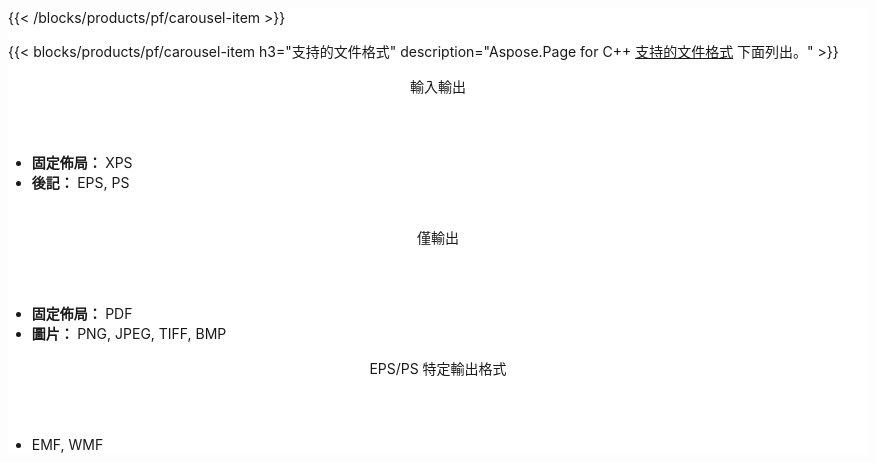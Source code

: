 </div>

{{< /blocks/products/pf/carousel-item >}}

{{< blocks/products/pf/carousel-item h3="支持的文件格式" description="Aspose.Page for C++ [支持的文件格式](https://docs.aspose.com/page/cpp/supported-file-formats/)  下面列出。" >}}
<div class="diagram1 d2 d1-cplus">
 <div class="d1-row">
  <div class="d1-col d1-left">
   <header>
    <i class="fa fa-arrows-v">
    </i>
    輸入輸出
   </header>
   <ul>
    <li>
     <b>
      固定佈局：
     </b>
     XPS
    </li>
    <li>
     <b>
      後記：
     </b>
     EPS, PS
    </li>
   </ul>
   
  </div>
  
  <div class="d1-col d1-right">
   <br/>
   <header>
    <i class="fa fa-mail-forward">
    </i>
    僅輸出
   </header>
   <ul>
    <li>
     <b>
      固定佈局：
     </b>
     PDF
    </li>
    <li>
     <b>
      圖片：
     </b>
     PNG, JPEG, TIFF, BMP
    </li>
   </ul>
   <header>
    <i class="fa fa-mail-forward">
    </i>
    EPS/PS 特定輸出格式
   </header>
   <ul>
    <li>
     EMF, WMF
    </li>
   </ul>
  </div>
  